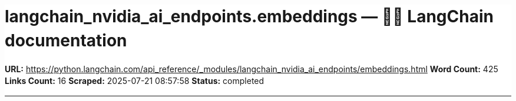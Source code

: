 # langchain_nvidia_ai_endpoints.embeddings — 🦜🔗 LangChain  documentation

**URL:** https://python.langchain.com/api_reference/_modules/langchain_nvidia_ai_endpoints/embeddings.html
**Word Count:** 425
**Links Count:** 16
**Scraped:** 2025-07-21 08:57:58
**Status:** completed

---
